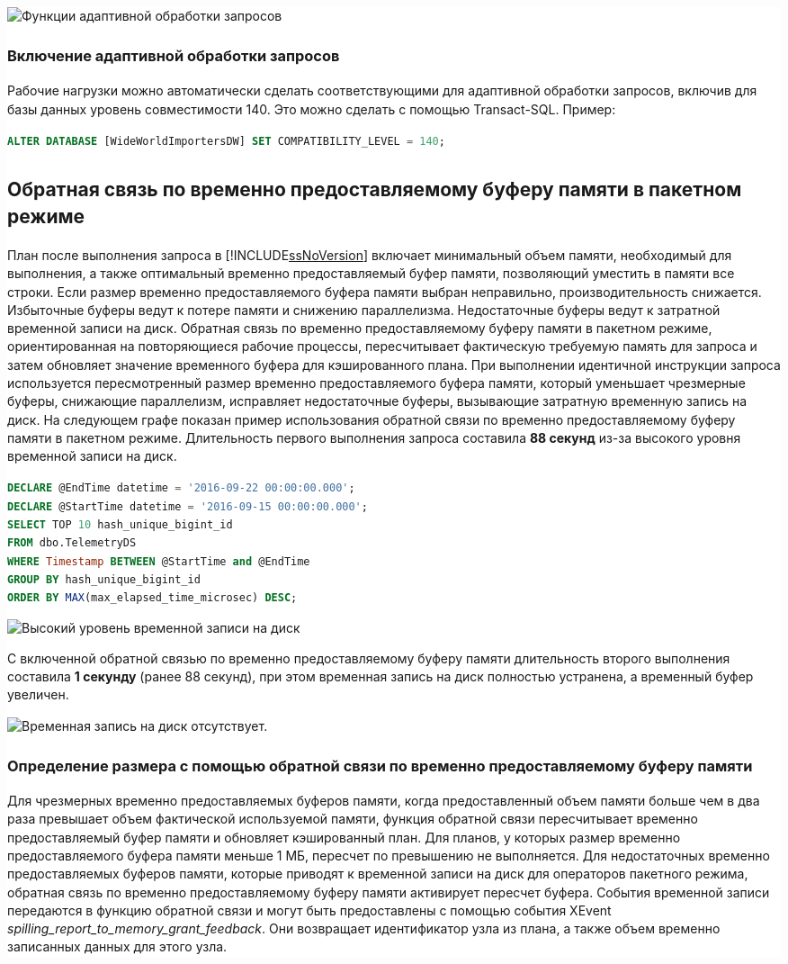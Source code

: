 ![Функции адаптивной обработки запросов](./media/1_AQPFeatures.png)

### <a name="how-to-enable-adaptive-query-processing"></a>Включение адаптивной обработки запросов
Рабочие нагрузки можно автоматически сделать соответствующими для адаптивной обработки запросов, включив для базы данных уровень совместимости 140.  Это можно сделать с помощью Transact-SQL. Пример:  

```sql
ALTER DATABASE [WideWorldImportersDW] SET COMPATIBILITY_LEVEL = 140;
```

## <a name="batch-mode-memory-grant-feedback"></a>Обратная связь по временно предоставляемому буферу памяти в пакетном режиме
План после выполнения запроса в [!INCLUDE[ssNoVersion](../../includes/ssnoversion-md.md)] включает минимальный объем памяти, необходимый для выполнения, а также оптимальный временно предоставляемый буфер памяти, позволяющий уместить в памяти все строки. Если размер временно предоставляемого буфера памяти выбран неправильно, производительность снижается. Избыточные буферы ведут к потере памяти и снижению параллелизма. Недостаточные буферы ведут к затратной временной записи на диск. Обратная связь по временно предоставляемому буферу памяти в пакетном режиме, ориентированная на повторяющиеся рабочие процессы, пересчитывает фактическую требуемую память для запроса и затем обновляет значение временного буфера для кэшированного плана.  При выполнении идентичной инструкции запроса используется пересмотренный размер временно предоставляемого буфера памяти, который уменьшает чрезмерные буферы, снижающие параллелизм, исправляет недостаточные буферы, вызывающие затратную временную запись на диск.
На следующем графе показан пример использования обратной связи по временно предоставляемому буферу памяти в пакетном режиме. Длительность первого выполнения запроса составила **88 секунд** из-за высокого уровня временной записи на диск.   

```sql
DECLARE @EndTime datetime = '2016-09-22 00:00:00.000';
DECLARE @StartTime datetime = '2016-09-15 00:00:00.000';
SELECT TOP 10 hash_unique_bigint_id
FROM dbo.TelemetryDS
WHERE Timestamp BETWEEN @StartTime and @EndTime
GROUP BY hash_unique_bigint_id
ORDER BY MAX(max_elapsed_time_microsec) DESC;
```

![Высокий уровень временной записи на диск](./media/2_AQPGraphHighSpills.png)

С включенной обратной связью по временно предоставляемому буферу памяти длительность второго выполнения составила **1 секунду** (ранее 88 секунд), при этом временная запись на диск полностью устранена, а временный буфер увеличен. 

![Временная запись на диск отсутствует.](./media/3_AQPGraphNoSpills.png)

### <a name="memory-grant-feedback-sizing"></a>Определение размера с помощью обратной связи по временно предоставляемому буферу памяти
Для чрезмерных временно предоставляемых буферов памяти, когда предоставленный объем памяти больше чем в два раза превышает объем фактической используемой памяти, функция обратной связи пересчитывает временно предоставляемый буфер памяти и обновляет кэшированный план. Для планов, у которых размер временно предоставляемого буфера памяти меньше 1 МБ, пересчет по превышению не выполняется.
Для недостаточных временно предоставляемых буферов памяти, которые приводят к временной записи на диск для операторов пакетного режима, обратная связь по временно предоставляемому буферу памяти активирует пересчет буфера. События временной записи передаются в функцию обратной связи и могут быть предоставлены с помощью события XEvent *spilling_report_to_memory_grant_feedback*. Они возвращает идентификатор узла из плана, а также объем временно записанных данных для этого узла.
